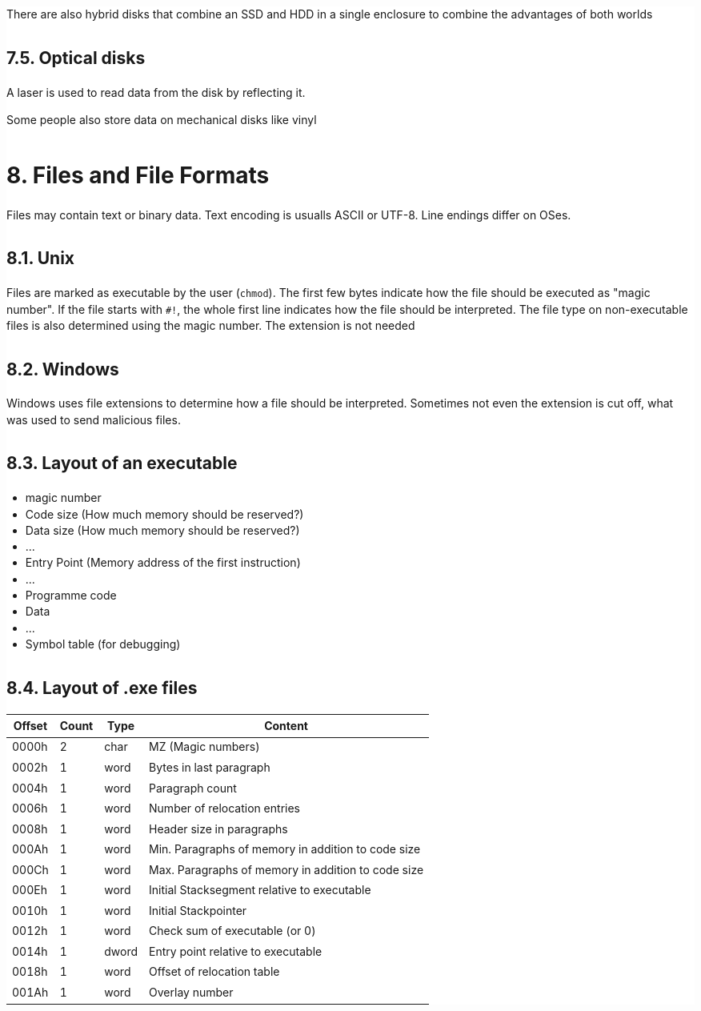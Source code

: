 There are also hybrid disks that combine an SSD and HDD in a single enclosure to combine the advantages of both worlds

## 7.5. Optical disks
A laser is used to read data from the disk by reflecting it.

Some people also store data on mechanical disks like vinyl

# 8. Files and File Formats
Files may contain text or binary data. Text encoding is usualls ASCII or UTF-8. Line endings differ on OSes.

## 8.1. Unix
Files are marked as executable by the user (`chmod`). The first few bytes indicate how the file should be executed as "magic number". If the file starts with `#!`, the whole first line indicates how the file should be interpreted. The file type on non-executable files is also determined using the magic number. The extension is not needed

## 8.2. Windows
Windows uses file extensions to determine how a file should be interpreted. Sometimes not even the extension is cut off, what was used to send malicious files.

## 8.3. Layout of an executable
- magic number
- Code size (How much memory should be reserved?)
- Data size (How much memory should be reserved?)
- ...
- Entry Point (Memory address of the first instruction)
- ...
- Programme code
- Data
- ...
- Symbol table (for debugging)

## 8.4. Layout of .exe files
| Offset | Count | Type  | Content                                            |
| ------ | ----- | ----- | -------------------------------------------------- |
| 0000h  | 2     | char  | MZ (Magic numbers)                                 |
| 0002h  | 1     | word  | Bytes in last paragraph                            |
| 0004h  | 1     | word  | Paragraph count                                    |
| 0006h  | 1     | word  | Number of relocation entries                       |
| 0008h  | 1     | word  | Header size in paragraphs                          |
| 000Ah  | 1     | word  | Min. Paragraphs of memory in addition to code size |
| 000Ch  | 1     | word  | Max. Paragraphs of memory in addition to code size |
| 000Eh  | 1     | word  | Initial Stacksegment relative to executable        |
| 0010h  | 1     | word  | Initial Stackpointer                               |
| 0012h  | 1     | word  | Check sum of executable (or 0)                     |
| 0014h  | 1     | dword | Entry point relative to executable                 |
| 0018h  | 1     | word  | Offset of relocation table                         |
| 001Ah  | 1     | word  | Overlay number                                     |
